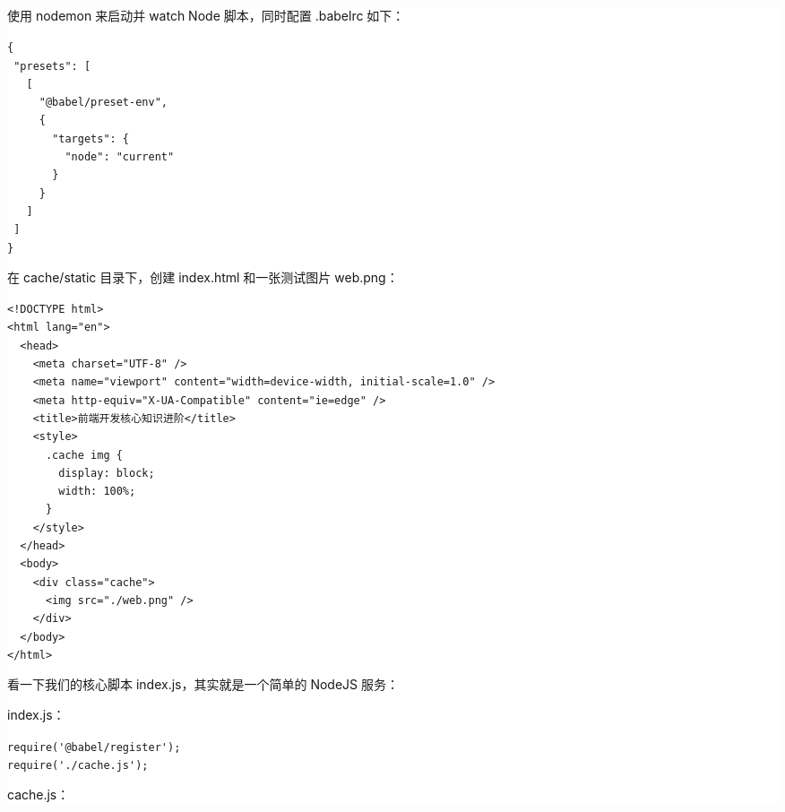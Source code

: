 
使用 nodemon 来启动并 watch Node 脚本，同时配置 .babelrc 如下：

    
    
    {
     "presets": [
       [
         "@babel/preset-env",
         {
           "targets": {
             "node": "current"
           }
         }
       ]
     ]
    }
    

在 cache/static 目录下，创建 index.html 和一张测试图片 web.png：

    
    
    <!DOCTYPE html>
    <html lang="en">
      <head>
        <meta charset="UTF-8" />
        <meta name="viewport" content="width=device-width, initial-scale=1.0" />
        <meta http-equiv="X-UA-Compatible" content="ie=edge" />
        <title>前端开发核心知识进阶</title>
        <style>
          .cache img {
            display: block;
            width: 100%;
          }
        </style>
      </head>
      <body>
        <div class="cache">
          <img src="./web.png" />
        </div>
      </body>
    </html>
    

看一下我们的核心脚本 index.js，其实就是一个简单的 NodeJS 服务：

index.js：

    
    
    require('@babel/register');
    require('./cache.js');
    

cache.js：

    
    